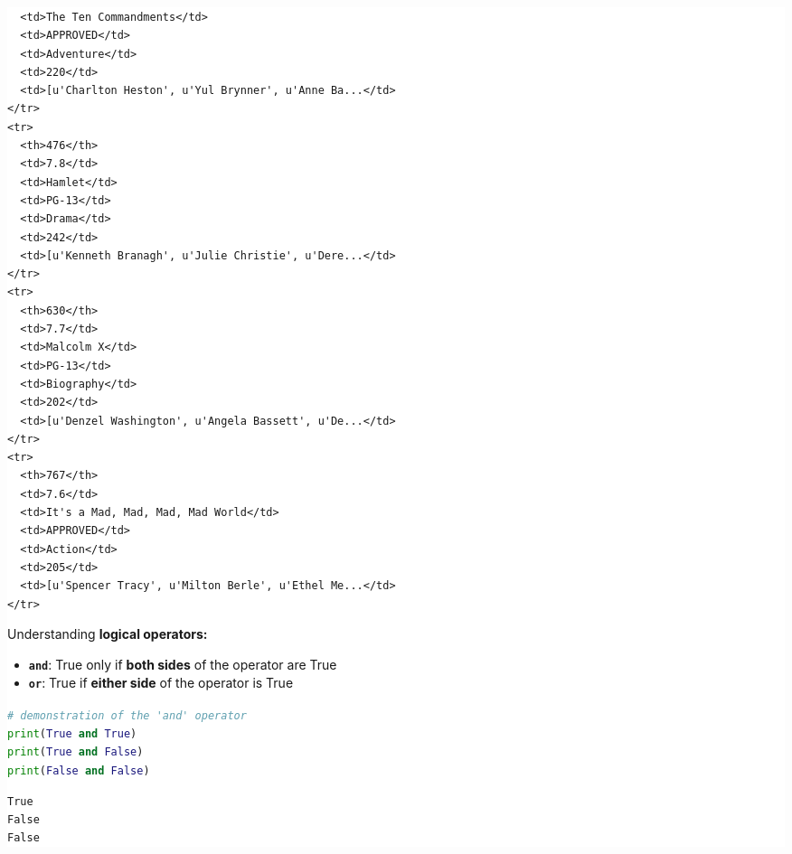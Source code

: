       <td>The Ten Commandments</td>
      <td>APPROVED</td>
      <td>Adventure</td>
      <td>220</td>
      <td>[u'Charlton Heston', u'Yul Brynner', u'Anne Ba...</td>
    </tr>
    <tr>
      <th>476</th>
      <td>7.8</td>
      <td>Hamlet</td>
      <td>PG-13</td>
      <td>Drama</td>
      <td>242</td>
      <td>[u'Kenneth Branagh', u'Julie Christie', u'Dere...</td>
    </tr>
    <tr>
      <th>630</th>
      <td>7.7</td>
      <td>Malcolm X</td>
      <td>PG-13</td>
      <td>Biography</td>
      <td>202</td>
      <td>[u'Denzel Washington', u'Angela Bassett', u'De...</td>
    </tr>
    <tr>
      <th>767</th>
      <td>7.6</td>
      <td>It's a Mad, Mad, Mad, Mad World</td>
      <td>APPROVED</td>
      <td>Action</td>
      <td>205</td>
      <td>[u'Spencer Tracy', u'Milton Berle', u'Ethel Me...</td>
    </tr>
  </tbody>
</table>
</div>



Understanding **logical operators:**

- **`and`**: True only if **both sides** of the operator are True
- **`or`**: True if **either side** of the operator is True


```python
# demonstration of the 'and' operator
print(True and True)
print(True and False)
print(False and False)
```

    True
    False
    False
